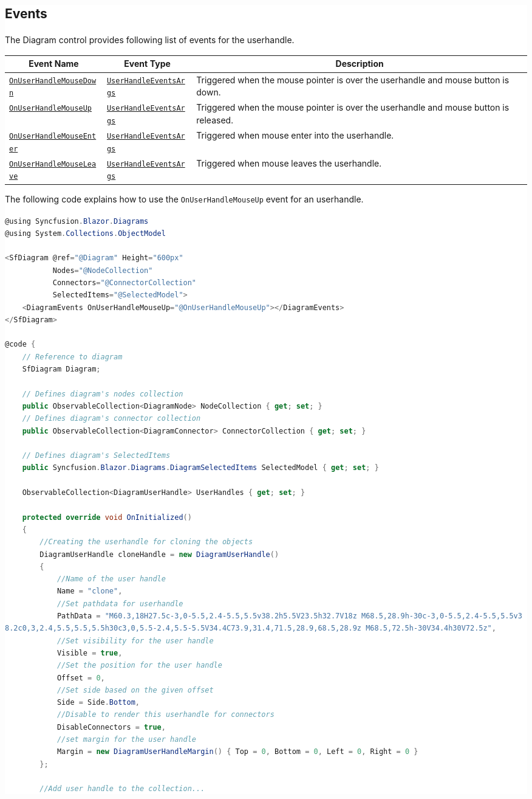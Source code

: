 ## Events

The Diagram control provides following list of events for the userhandle.

| Event Name | Event Type | Description |
| -------- | -------- | -------- |
| [`OnUserHandleMouseDown`](https://help.syncfusion.com/cr/blazor/Syncfusion.Blazor.Diagrams.DiagramEvents.html#Syncfusion_Blazor_Diagrams_DiagramEvents_OnUserHandleMouseDown) | [`UserHandleEventsArgs`](https://help.syncfusion.com/cr/blazor/Syncfusion.Blazor.Diagrams.UserHandleEventsArgs.html) | Triggered when the mouse pointer is over the userhandle and mouse button is down. |
| [`OnUserHandleMouseUp`](https://help.syncfusion.com/cr/blazor/Syncfusion.Blazor.Diagrams.DiagramEvents.html#Syncfusion_Blazor_Diagrams_DiagramEvents_OnUserHandleMouseUp) | [`UserHandleEventsArgs`](https://help.syncfusion.com/cr/blazor/Syncfusion.Blazor.Diagrams.UserHandleEventsArgs.html) | Triggered when the mouse pointer is over the userhandle and mouse button is released. |
| [`OnUserHandleMouseEnter`](https://help.syncfusion.com/cr/blazor/Syncfusion.Blazor.Diagrams.DiagramEvents.html#Syncfusion_Blazor_Diagrams_DiagramEvents_OnUserHandleMouseEnter) | [`UserHandleEventsArgs`](https://help.syncfusion.com/cr/blazor/Syncfusion.Blazor.Diagrams.UserHandleEventsArgs.html) | Triggered when mouse enter into the userhandle. |
| [`OnUserHandleMouseLeave`](https://help.syncfusion.com/cr/blazor/Syncfusion.Blazor.Diagrams.DiagramEvents.html#Syncfusion_Blazor_Diagrams_DiagramEvents_OnUserHandleMouseLeave) | [`UserHandleEventsArgs`](https://help.syncfusion.com/cr/blazor/Syncfusion.Blazor.Diagrams.UserHandleEventsArgs.html) | Triggered when mouse leaves the userhandle. |

The following code explains how to use the `OnUserHandleMouseUp` event for an userhandle.

```csharp
@using Syncfusion.Blazor.Diagrams
@using System.Collections.ObjectModel

<SfDiagram @ref="@Diagram" Height="600px"
           Nodes="@NodeCollection"
           Connectors="@ConnectorCollection"
           SelectedItems="@SelectedModel">
    <DiagramEvents OnUserHandleMouseUp="@OnUserHandleMouseUp"></DiagramEvents>
</SfDiagram>

@code {
    // Reference to diagram
    SfDiagram Diagram;

    // Defines diagram's nodes collection
    public ObservableCollection<DiagramNode> NodeCollection { get; set; }
    // Defines diagram's connector collection
    public ObservableCollection<DiagramConnector> ConnectorCollection { get; set; }

    // Defines diagram's SelectedItems
    public Syncfusion.Blazor.Diagrams.DiagramSelectedItems SelectedModel { get; set; }

    ObservableCollection<DiagramUserHandle> UserHandles { get; set; }

    protected override void OnInitialized()
    {
        //Creating the userhandle for cloning the objects
        DiagramUserHandle cloneHandle = new DiagramUserHandle()
        {
            //Name of the user handle
            Name = "clone",
            //Set pathdata for userhandle
            PathData = "M60.3,18H27.5c-3,0-5.5,2.4-5.5,5.5v38.2h5.5V23.5h32.7V18z M68.5,28.9h-30c-3,0-5.5,2.4-5.5,5.5v38.2c0,3,2.4,5.5,5.5,5.5h30c3,0,5.5-2.4,5.5-5.5V34.4C73.9,31.4,71.5,28.9,68.5,28.9z M68.5,72.5h-30V34.4h30V72.5z",
            //Set visibility for the user handle
            Visible = true,
            //Set the position for the user handle
            Offset = 0,
            //Set side based on the given offset
            Side = Side.Bottom,
            //Disable to render this userhandle for connectors
            DisableConnectors = true,
            //set margin for the user handle
            Margin = new DiagramUserHandleMargin() { Top = 0, Bottom = 0, Left = 0, Right = 0 }
        };

        //Add user handle to the collection...
```